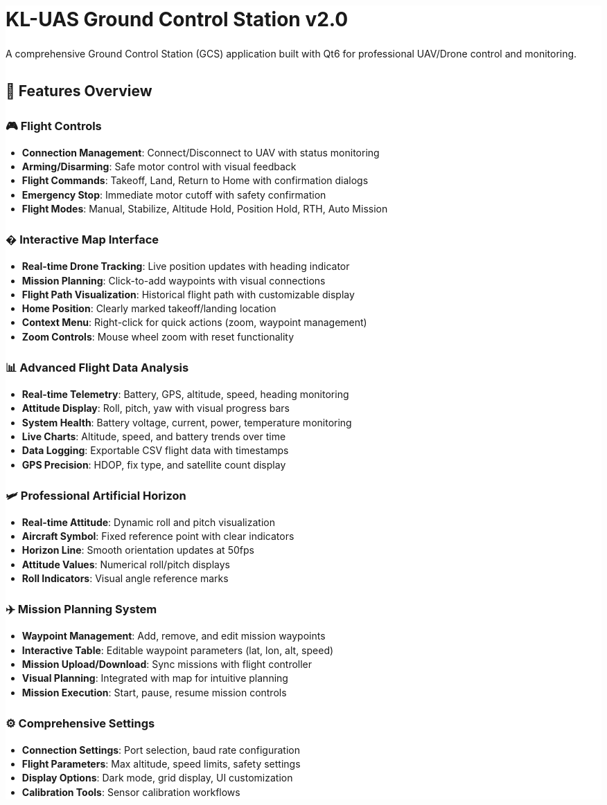 # KL-UAS Ground Control Station v2.0

A comprehensive Ground Control Station (GCS) application built with Qt6 for professional UAV/Drone control and monitoring.

## 🚀 Features Overview

### 🎮 Flight Controls
- **Connection Management**: Connect/Disconnect to UAV with status monitoring
- **Arming/Disarming**: Safe motor control with visual feedback
- **Flight Commands**: Takeoff, Land, Return to Home with confirmation dialogs
- **Emergency Stop**: Immediate motor cutoff with safety confirmation
- **Flight Modes**: Manual, Stabilize, Altitude Hold, Position Hold, RTH, Auto Mission

### �️ Interactive Map Interface
- **Real-time Drone Tracking**: Live position updates with heading indicator
- **Mission Planning**: Click-to-add waypoints with visual connections
- **Flight Path Visualization**: Historical flight path with customizable display
- **Home Position**: Clearly marked takeoff/landing location
- **Context Menu**: Right-click for quick actions (zoom, waypoint management)
- **Zoom Controls**: Mouse wheel zoom with reset functionality

### 📊 Advanced Flight Data Analysis
- **Real-time Telemetry**: Battery, GPS, altitude, speed, heading monitoring
- **Attitude Display**: Roll, pitch, yaw with visual progress bars
- **System Health**: Battery voltage, current, power, temperature monitoring
- **Live Charts**: Altitude, speed, and battery trends over time
- **Data Logging**: Exportable CSV flight data with timestamps
- **GPS Precision**: HDOP, fix type, and satellite count display

### 🛩️ Professional Artificial Horizon
- **Real-time Attitude**: Dynamic roll and pitch visualization
- **Aircraft Symbol**: Fixed reference point with clear indicators
- **Horizon Line**: Smooth orientation updates at 50fps
- **Attitude Values**: Numerical roll/pitch displays
- **Roll Indicators**: Visual angle reference marks

### ✈️ Mission Planning System
- **Waypoint Management**: Add, remove, and edit mission waypoints
- **Interactive Table**: Editable waypoint parameters (lat, lon, alt, speed)
- **Mission Upload/Download**: Sync missions with flight controller
- **Visual Planning**: Integrated with map for intuitive planning
- **Mission Execution**: Start, pause, resume mission controls

### ⚙️ Comprehensive Settings
- **Connection Settings**: Port selection, baud rate configuration
- **Flight Parameters**: Max altitude, speed limits, safety settings
- **Display Options**: Dark mode, grid display, UI customization
- **Calibration Tools**: Sensor calibration workflows
